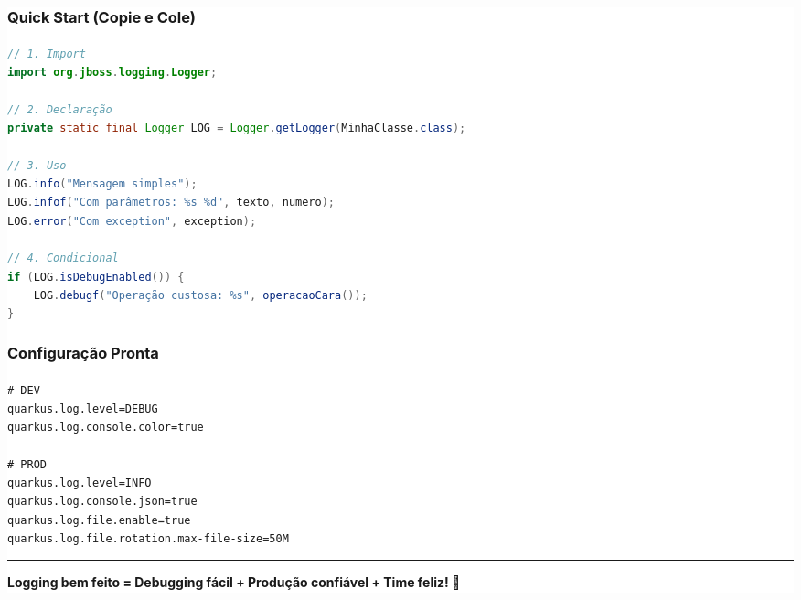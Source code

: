 ### Quick Start (Copie e Cole)

```java
// 1. Import
import org.jboss.logging.Logger;

// 2. Declaração
private static final Logger LOG = Logger.getLogger(MinhaClasse.class);

// 3. Uso
LOG.info("Mensagem simples");
LOG.infof("Com parâmetros: %s %d", texto, numero);
LOG.error("Com exception", exception);

// 4. Condicional
if (LOG.isDebugEnabled()) {
    LOG.debugf("Operação custosa: %s", operacaoCara());
}
```

### Configuração Pronta

```properties
# DEV
quarkus.log.level=DEBUG
quarkus.log.console.color=true

# PROD
quarkus.log.level=INFO
quarkus.log.console.json=true
quarkus.log.file.enable=true
quarkus.log.file.rotation.max-file-size=50M
```

---

**Logging bem feito = Debugging fácil + Produção confiável + Time feliz! 🎉**
